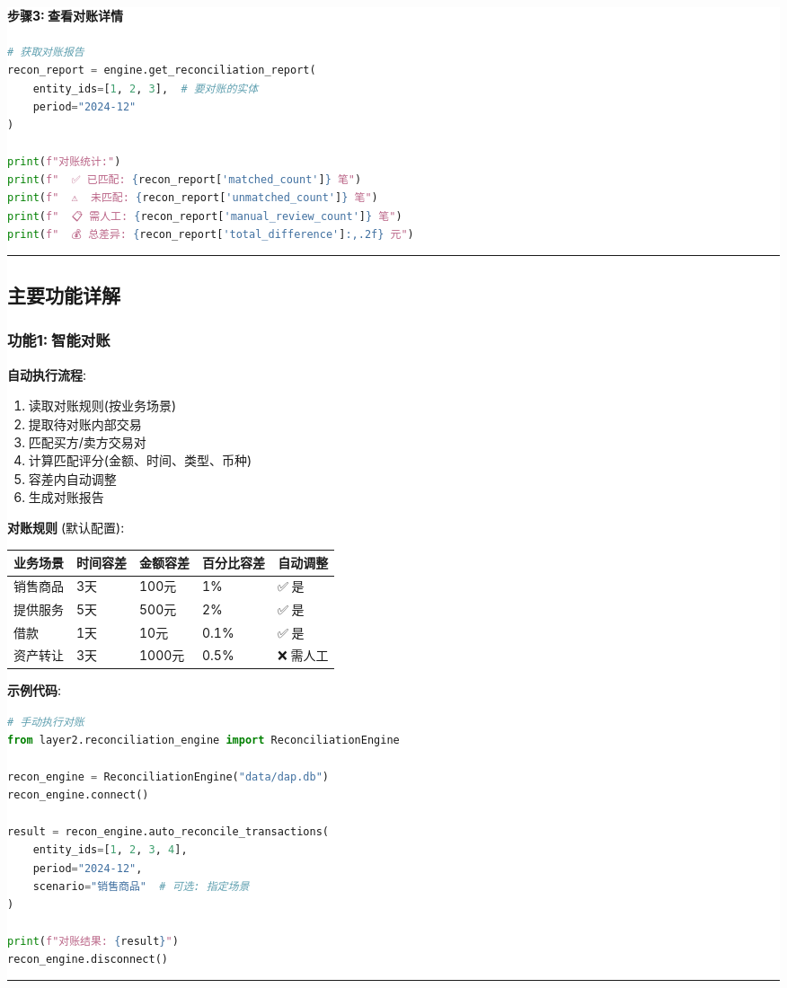 #### 步骤3: 查看对账详情

```python
# 获取对账报告
recon_report = engine.get_reconciliation_report(
    entity_ids=[1, 2, 3],  # 要对账的实体
    period="2024-12"
)

print(f"对账统计:")
print(f"  ✅ 已匹配: {recon_report['matched_count']} 笔")
print(f"  ⚠️  未匹配: {recon_report['unmatched_count']} 笔")
print(f"  📋 需人工: {recon_report['manual_review_count']} 笔")
print(f"  💰 总差异: {recon_report['total_difference']:,.2f} 元")
```

---

## 主要功能详解

### 功能1: 智能对账

**自动执行流程**:
1. 读取对账规则(按业务场景)
2. 提取待对账内部交易
3. 匹配买方/卖方交易对
4. 计算匹配评分(金额、时间、类型、币种)
5. 容差内自动调整
6. 生成对账报告

**对账规则** (默认配置):

| 业务场景 | 时间容差 | 金额容差 | 百分比容差 | 自动调整 |
|---------|---------|---------|-----------|---------|
| 销售商品 | 3天 | 100元 | 1% | ✅ 是 |
| 提供服务 | 5天 | 500元 | 2% | ✅ 是 |
| 借款 | 1天 | 10元 | 0.1% | ✅ 是 |
| 资产转让 | 3天 | 1000元 | 0.5% | ❌ 需人工 |

**示例代码**:

```python
# 手动执行对账
from layer2.reconciliation_engine import ReconciliationEngine

recon_engine = ReconciliationEngine("data/dap.db")
recon_engine.connect()

result = recon_engine.auto_reconcile_transactions(
    entity_ids=[1, 2, 3, 4],
    period="2024-12",
    scenario="销售商品"  # 可选: 指定场景
)

print(f"对账结果: {result}")
recon_engine.disconnect()
```

---